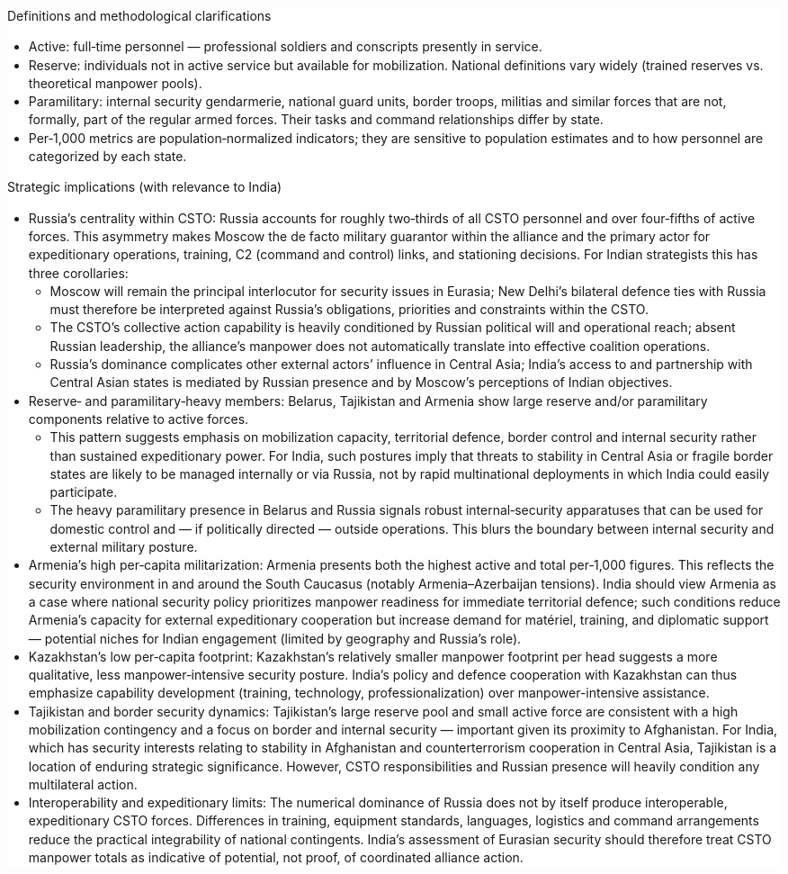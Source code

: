 Definitions and methodological clarifications
- Active: full‑time personnel — professional soldiers and conscripts presently in service.  
- Reserve: individuals not in active service but available for mobilization. National definitions vary widely (trained reserves vs. theoretical manpower pools).  
- Paramilitary: internal security gendarmerie, national guard units, border troops, militias and similar forces that are not, formally, part of the regular armed forces. Their tasks and command relationships differ by state.  
- Per‑1,000 metrics are population‑normalized indicators; they are sensitive to population estimates and to how personnel are categorized by each state.

Strategic implications (with relevance to India)
- Russia’s centrality within CSTO: Russia accounts for roughly two‑thirds of all CSTO personnel and over four‑fifths of active forces. This asymmetry makes Moscow the de facto military guarantor within the alliance and the primary actor for expeditionary operations, training, C2 (command and control) links, and stationing decisions. For Indian strategists this has three corollaries:
  - Moscow will remain the principal interlocutor for security issues in Eurasia; New Delhi’s bilateral defence ties with Russia must therefore be interpreted against Russia’s obligations, priorities and constraints within the CSTO.
  - The CSTO’s collective action capability is heavily conditioned by Russian political will and operational reach; absent Russian leadership, the alliance’s manpower does not automatically translate into effective coalition operations.
  - Russia’s dominance complicates other external actors’ influence in Central Asia; India’s access to and partnership with Central Asian states is mediated by Russian presence and by Moscow’s perceptions of Indian objectives.
- Reserve‑ and paramilitary‑heavy members: Belarus, Tajikistan and Armenia show large reserve and/or paramilitary components relative to active forces.
  - This pattern suggests emphasis on mobilization capacity, territorial defence, border control and internal security rather than sustained expeditionary power. For India, such postures imply that threats to stability in Central Asia or fragile border states are likely to be managed internally or via Russia, not by rapid multinational deployments in which India could easily participate.
  - The heavy paramilitary presence in Belarus and Russia signals robust internal‑security apparatuses that can be used for domestic control and — if politically directed — outside operations. This blurs the boundary between internal security and external military posture.
- Armenia’s high per‑capita militarization: Armenia presents both the highest active and total per‑1,000 figures. This reflects the security environment in and around the South Caucasus (notably Armenia–Azerbaijan tensions). India should view Armenia as a case where national security policy prioritizes manpower readiness for immediate territorial defence; such conditions reduce Armenia’s capacity for external expeditionary cooperation but increase demand for matériel, training, and diplomatic support — potential niches for Indian engagement (limited by geography and Russia’s role).
- Kazakhstan’s low per‑capita footprint: Kazakhstan’s relatively smaller manpower footprint per head suggests a more qualitative, less manpower‑intensive security posture. India’s policy and defence cooperation with Kazakhstan can thus emphasize capability development (training, technology, professionalization) over manpower-intensive assistance.
- Tajikistan and border security dynamics: Tajikistan’s large reserve pool and small active force are consistent with a high mobilization contingency and a focus on border and internal security — important given its proximity to Afghanistan. For India, which has security interests relating to stability in Afghanistan and counterterrorism cooperation in Central Asia, Tajikistan is a location of enduring strategic significance. However, CSTO responsibilities and Russian presence will heavily condition any multilateral action.
- Interoperability and expeditionary limits: The numerical dominance of Russia does not by itself produce interoperable, expeditionary CSTO forces. Differences in training, equipment standards, languages, logistics and command arrangements reduce the practical integrability of national contingents. India’s assessment of Eurasian security should therefore treat CSTO manpower totals as indicative of potential, not proof, of coordinated alliance action.
